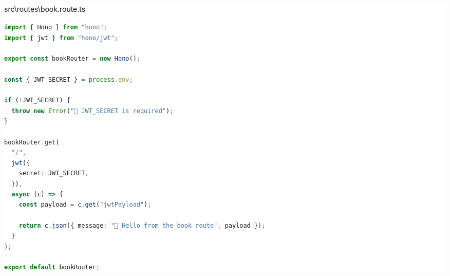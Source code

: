 src\routes\book.route.ts

```ts
import { Hono } from "hono";
import { jwt } from "hono/jwt";

export const bookRouter = new Hono();

const { JWT_SECRET } = process.env;

if (!JWT_SECRET) {
  throw new Error("🚫 JWT_SECRET is required");
}

bookRouter.get(
  "/",
  jwt({
    secret: JWT_SECRET,
  }),
  async (c) => {
    const payload = c.get("jwtPayload");

    return c.json({ message: "👋 Hello from the book route", payload });
  }
);

export default bookRouter;
```
